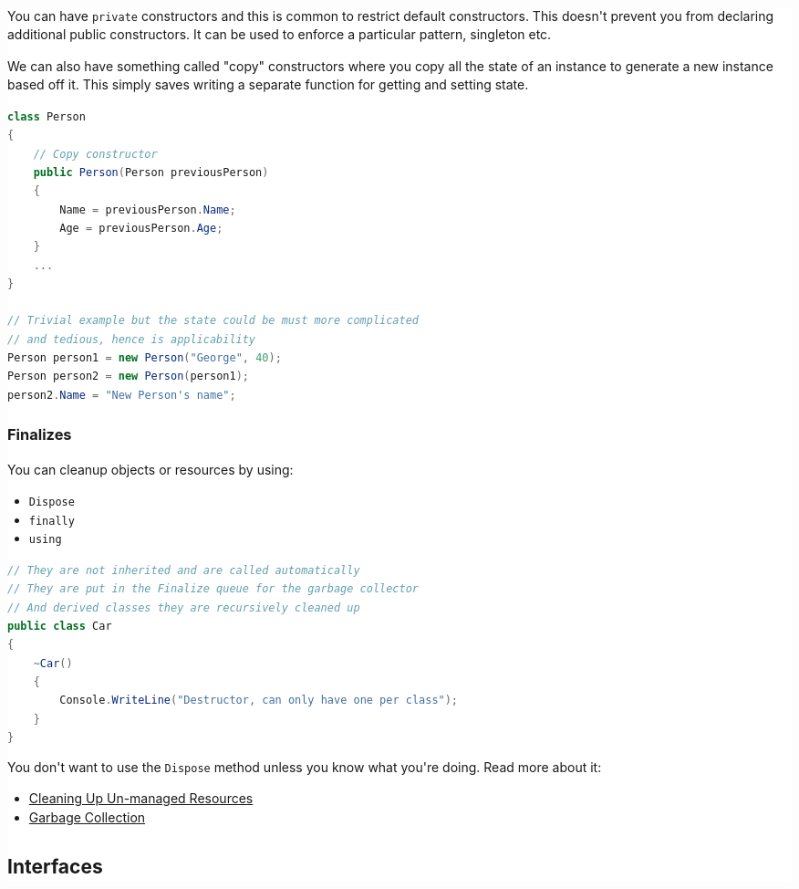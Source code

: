 You can have `private` constructors and this is common to restrict default constructors. This doesn't prevent you from declaring additional public constructors. It can be used to enforce a particular pattern, singleton etc.

We can also have something called "copy" constructors where you copy all the state of an instance to generate a new instance based off it. This simply saves writing a separate function for getting and setting state.

```cs
class Person
{
    // Copy constructor
    public Person(Person previousPerson)
    {
        Name = previousPerson.Name;
        Age = previousPerson.Age;
    }
    ...
}

// Trivial example but the state could be must more complicated
// and tedious, hence is applicability
Person person1 = new Person("George", 40);
Person person2 = new Person(person1);
person2.Name = "New Person's name";
```

### Finalizes

You can cleanup objects or resources by using:

* `Dispose`
* `finally`
* `using`

```cs
// They are not inherited and are called automatically
// They are put in the Finalize queue for the garbage collector
// And derived classes they are recursively cleaned up
public class Car
{
    ~Car()
    {
        Console.WriteLine("Destructor, can only have one per class");
    }
}
```

You don't want to use the `Dispose` method unless you know what you're doing. Read more about it:

* [Cleaning Up Un-managed Resources](https://docs.microsoft.com/en-us/dotnet/standard/garbage-collection/unmanaged)
* [Garbage Collection](https://docs.microsoft.com/en-us/dotnet/standard/garbage-collection/)

## Interfaces
